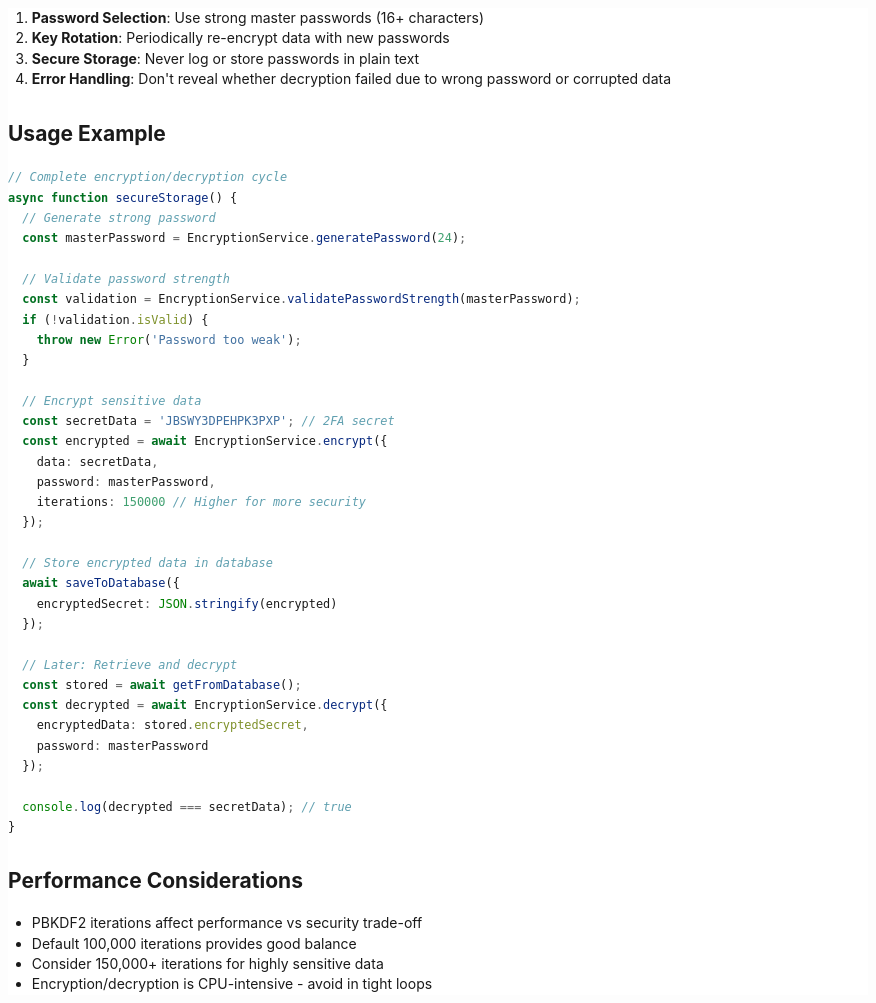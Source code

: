 1. **Password Selection**: Use strong master passwords (16+ characters)
2. **Key Rotation**: Periodically re-encrypt data with new passwords
3. **Secure Storage**: Never log or store passwords in plain text
4. **Error Handling**: Don't reveal whether decryption failed due to wrong password or corrupted data

## Usage Example

```typescript
// Complete encryption/decryption cycle
async function secureStorage() {
  // Generate strong password
  const masterPassword = EncryptionService.generatePassword(24);
  
  // Validate password strength
  const validation = EncryptionService.validatePasswordStrength(masterPassword);
  if (!validation.isValid) {
    throw new Error('Password too weak');
  }
  
  // Encrypt sensitive data
  const secretData = 'JBSWY3DPEHPK3PXP'; // 2FA secret
  const encrypted = await EncryptionService.encrypt({
    data: secretData,
    password: masterPassword,
    iterations: 150000 // Higher for more security
  });
  
  // Store encrypted data in database
  await saveToDatabase({
    encryptedSecret: JSON.stringify(encrypted)
  });
  
  // Later: Retrieve and decrypt
  const stored = await getFromDatabase();
  const decrypted = await EncryptionService.decrypt({
    encryptedData: stored.encryptedSecret,
    password: masterPassword
  });
  
  console.log(decrypted === secretData); // true
}
```

## Performance Considerations

- PBKDF2 iterations affect performance vs security trade-off
- Default 100,000 iterations provides good balance
- Consider 150,000+ iterations for highly sensitive data
- Encryption/decryption is CPU-intensive - avoid in tight loops